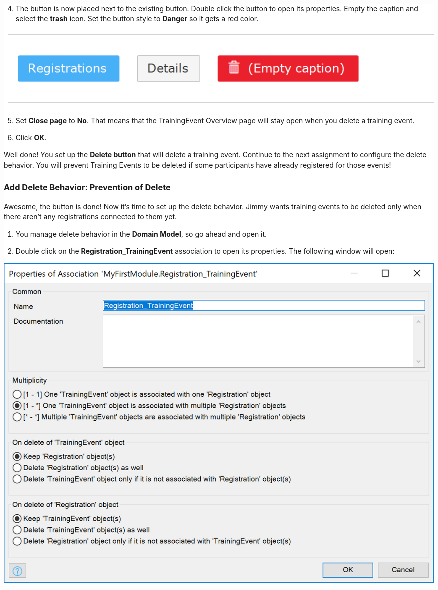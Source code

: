 4. The button is now placed next to the existing button. Double click the button to open its properties. Empty the caption and select the **trash** icon. Set the button style to **Danger** so it gets a red color.

![Add Delete Button 2](/data-validation/images/add_delete_button_2.png "Add Delete Button 2")

5. Set **Close page** to **No**. That means that the TrainingEvent Overview page will stay open when you delete a training event.

6. Click **OK**.

Well done! You set up the **Delete button** that will delete a training event. Continue to the next assignment to configure the delete behavior. You will prevent Training Events to be deleted if some participants have already registered for those events!

### Add Delete Behavior: Prevention of Delete
Awesome, the button is done! Now it’s time to set up the delete behavior. Jimmy wants training events to be deleted only when there aren’t any registrations connected to them yet.

1. You manage delete behavior in the **Domain Model**, so go ahead and open it.

2. Double click on the **Registration_TrainingEvent** association to open its properties. The following window will open:

![Add Delete Behavior 1](/data-validation/images/add_delete_behavior_1.png "Add Delete Behavior 1")

